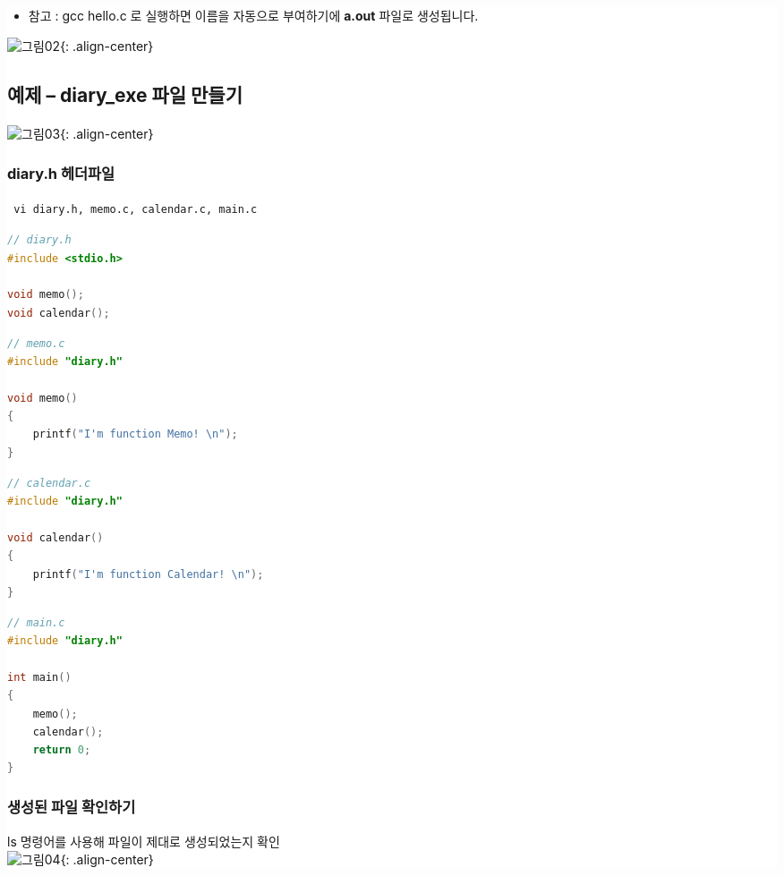 - 참고 : gcc hello.c 로 실행하면 이름을 자동으로 부여하기에 **a.out** 파일로 생성됩니다. 

![그림02](https://ji-hun-park.github.io/assets/images/LNXIMG006.jpg "그림02"){: .align-center}

## 예제 – diary_exe 파일 만들기
![그림03](https://ji-hun-park.github.io/assets/images/LNXIMG007.jpg "그림03"){: .align-center}

### diary.h 헤더파일
```
 vi diary.h, memo.c, calendar.c, main.c
```
```c
// diary.h
#include <stdio.h>

void memo();
void calendar();
```
```c
// memo.c
#include "diary.h"

void memo()
{
    printf("I'm function Memo! \n");
}
```
```c
// calendar.c
#include "diary.h"

void calendar()
{
    printf("I'm function Calendar! \n");
}
```
```c
// main.c
#include "diary.h"

int main()
{
    memo();
    calendar();
    return 0;
}
```

### 생성된 파일 확인하기
ls 명령어를 사용해 파일이 제대로 생성되었는지 확인  
![그림04](https://ji-hun-park.github.io/assets/images/LNXIMG008.jpg "그림04"){: .align-center}
